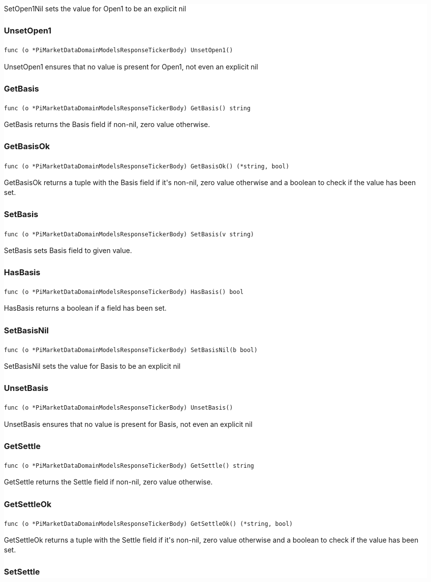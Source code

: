  SetOpen1Nil sets the value for Open1 to be an explicit nil

### UnsetOpen1
`func (o *PiMarketDataDomainModelsResponseTickerBody) UnsetOpen1()`

UnsetOpen1 ensures that no value is present for Open1, not even an explicit nil
### GetBasis

`func (o *PiMarketDataDomainModelsResponseTickerBody) GetBasis() string`

GetBasis returns the Basis field if non-nil, zero value otherwise.

### GetBasisOk

`func (o *PiMarketDataDomainModelsResponseTickerBody) GetBasisOk() (*string, bool)`

GetBasisOk returns a tuple with the Basis field if it's non-nil, zero value otherwise
and a boolean to check if the value has been set.

### SetBasis

`func (o *PiMarketDataDomainModelsResponseTickerBody) SetBasis(v string)`

SetBasis sets Basis field to given value.

### HasBasis

`func (o *PiMarketDataDomainModelsResponseTickerBody) HasBasis() bool`

HasBasis returns a boolean if a field has been set.

### SetBasisNil

`func (o *PiMarketDataDomainModelsResponseTickerBody) SetBasisNil(b bool)`

 SetBasisNil sets the value for Basis to be an explicit nil

### UnsetBasis
`func (o *PiMarketDataDomainModelsResponseTickerBody) UnsetBasis()`

UnsetBasis ensures that no value is present for Basis, not even an explicit nil
### GetSettle

`func (o *PiMarketDataDomainModelsResponseTickerBody) GetSettle() string`

GetSettle returns the Settle field if non-nil, zero value otherwise.

### GetSettleOk

`func (o *PiMarketDataDomainModelsResponseTickerBody) GetSettleOk() (*string, bool)`

GetSettleOk returns a tuple with the Settle field if it's non-nil, zero value otherwise
and a boolean to check if the value has been set.

### SetSettle

